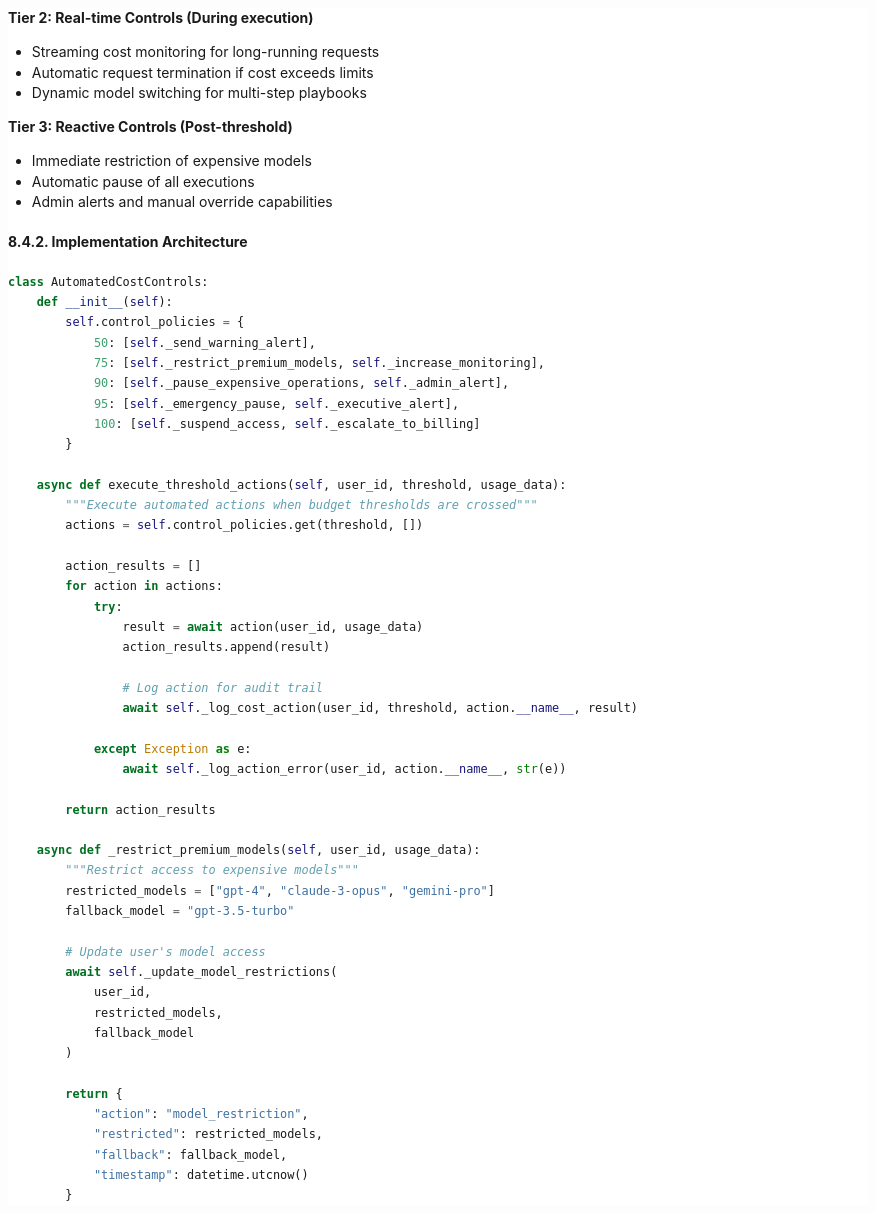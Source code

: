 **Tier 2: Real-time Controls (During execution)**

- Streaming cost monitoring for long-running requests
- Automatic request termination if cost exceeds limits
- Dynamic model switching for multi-step playbooks

**Tier 3: Reactive Controls (Post-threshold)**

- Immediate restriction of expensive models
- Automatic pause of all executions
- Admin alerts and manual override capabilities

#### 8.4.2. Implementation Architecture

```python
class AutomatedCostControls:
    def __init__(self):
        self.control_policies = {
            50: [self._send_warning_alert],
            75: [self._restrict_premium_models, self._increase_monitoring],
            90: [self._pause_expensive_operations, self._admin_alert],
            95: [self._emergency_pause, self._executive_alert],
            100: [self._suspend_access, self._escalate_to_billing]
        }

    async def execute_threshold_actions(self, user_id, threshold, usage_data):
        """Execute automated actions when budget thresholds are crossed"""
        actions = self.control_policies.get(threshold, [])

        action_results = []
        for action in actions:
            try:
                result = await action(user_id, usage_data)
                action_results.append(result)

                # Log action for audit trail
                await self._log_cost_action(user_id, threshold, action.__name__, result)

            except Exception as e:
                await self._log_action_error(user_id, action.__name__, str(e))

        return action_results

    async def _restrict_premium_models(self, user_id, usage_data):
        """Restrict access to expensive models"""
        restricted_models = ["gpt-4", "claude-3-opus", "gemini-pro"]
        fallback_model = "gpt-3.5-turbo"

        # Update user's model access
        await self._update_model_restrictions(
            user_id,
            restricted_models,
            fallback_model
        )

        return {
            "action": "model_restriction",
            "restricted": restricted_models,
            "fallback": fallback_model,
            "timestamp": datetime.utcnow()
        }
```
